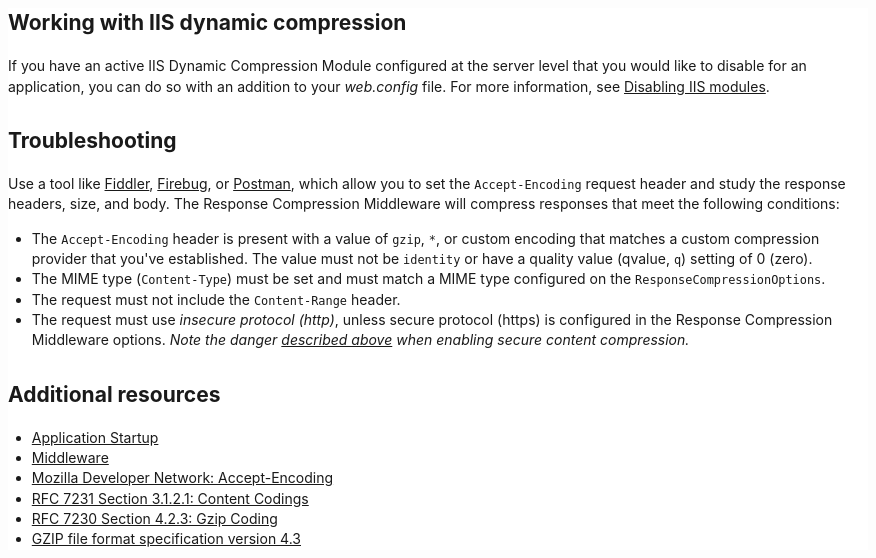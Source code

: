## Working with IIS dynamic compression
If you have an active IIS Dynamic Compression Module configured at the server level that you would like to disable for an application, you can do so with an addition to your *web.config* file. For more information, see [Disabling IIS modules](../hosting/iis-modules.md#disabling-iis-modules).

## Troubleshooting
Use a tool like [Fiddler](http://www.telerik.com/fiddler), [Firebug](http://getfirebug.com/), or [Postman](https://www.getpostman.com/), which allow you to set the `Accept-Encoding` request header and study the response headers, size, and body. The Response Compression Middleware will compress responses that meet the following conditions:
* The `Accept-Encoding` header is present with a value of `gzip`, `*`, or custom encoding that matches a custom compression provider that you've established. The value must not be `identity` or have a quality value (qvalue, `q`) setting of 0 (zero).
* The MIME type (`Content-Type`) must be set and must match a MIME type configured on the `ResponseCompressionOptions`.
* The request must not include the `Content-Range` header.
* The request must use *insecure protocol (http)*, unless secure protocol (https) is configured in the Response Compression Middleware options. *Note the danger [described above](#compression-with-secure-protocol) when enabling secure content compression.*

## Additional resources
* [Application Startup](xref:fundamentals/startup)
* [Middleware](xref:fundamentals/middleware)
* [Mozilla Developer Network: Accept-Encoding](https://developer.mozilla.org/docs/Web/HTTP/Headers/Accept-Encoding)
* [RFC 7231 Section 3.1.2.1: Content Codings](https://tools.ietf.org/html/rfc7231#section-3.1.2.1)
* [RFC 7230 Section 4.2.3: Gzip Coding](https://tools.ietf.org/html/rfc7230#section-4.2.3)
* [GZIP file format specification version 4.3](http://www.ietf.org/rfc/rfc1952.txt)
